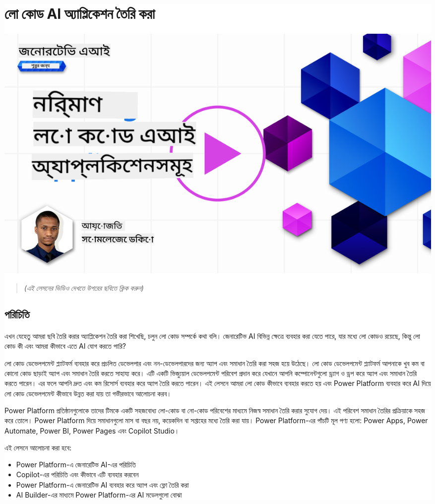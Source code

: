 
# লো কোড AI অ্যাপ্লিকেশন তৈরি করা

[![Building Low Code AI Applications](../../../translated_images/10-lesson-banner.a01ac8fe3fd86310c2e4065c0b3c584879f33b8ce797311821a636992f8a5b2f.bn.png)](https://aka.ms/gen-ai-lesson10-gh?WT.mc_id=academic-105485-koreyst)

> _(এই লেসনের ভিডিও দেখতে উপরের ছবিতে ক্লিক করুন)_

## পরিচিতি

এখন যেহেতু আমরা ছবি তৈরি করার অ্যাপ্লিকেশন তৈরি করা শিখেছি, চলুন লো কোড সম্পর্কে কথা বলি। জেনারেটিভ AI বিভিন্ন ক্ষেত্রে ব্যবহার করা যেতে পারে, যার মধ্যে লো কোডও রয়েছে, কিন্তু লো কোড কী এবং আমরা কীভাবে এতে AI যোগ করতে পারি?

লো কোড ডেভেলপমেন্ট প্ল্যাটফর্ম ব্যবহার করে প্রচলিত ডেভেলপার এবং নন-ডেভেলপারদের জন্য অ্যাপ এবং সমাধান তৈরি করা সহজ হয়ে উঠেছে। লো কোড ডেভেলপমেন্ট প্ল্যাটফর্ম আপনাকে খুব কম বা কোনো কোড ছাড়াই অ্যাপ এবং সমাধান তৈরি করতে সাহায্য করে। এটি একটি ভিজ্যুয়াল ডেভেলপমেন্ট পরিবেশ প্রদান করে যেখানে আপনি কম্পোনেন্টগুলো ড্র্যাগ ও ড্রপ করে অ্যাপ এবং সমাধান তৈরি করতে পারেন। এর ফলে আপনি দ্রুত এবং কম রিসোর্স ব্যবহার করে অ্যাপ তৈরি করতে পারেন। এই লেসনে আমরা লো কোড কীভাবে ব্যবহার করতে হয় এবং Power Platform ব্যবহার করে AI দিয়ে লো কোড ডেভেলপমেন্ট কীভাবে উন্নত করা যায় তা গভীরভাবে আলোচনা করব।

Power Platform প্রতিষ্ঠানগুলোকে তাদের টিমকে একটি সহজবোধ্য লো-কোড বা নো-কোড পরিবেশের মাধ্যমে নিজস্ব সমাধান তৈরি করার সুযোগ দেয়। এই পরিবেশ সমাধান তৈরির প্রক্রিয়াকে সহজ করে তোলে। Power Platform দিয়ে সমাধানগুলো মাস বা বছর নয়, কয়েকদিন বা সপ্তাহের মধ্যে তৈরি করা যায়। Power Platform-এর পাঁচটি মূল পণ্য হলো: Power Apps, Power Automate, Power BI, Power Pages এবং Copilot Studio।

এই লেসনে আলোচনা করা হবে:

- Power Platform-এ জেনারেটিভ AI-এর পরিচিতি
- Copilot-এর পরিচিতি এবং কীভাবে এটি ব্যবহার করবেন
- Power Platform-এ জেনারেটিভ AI ব্যবহার করে অ্যাপ এবং ফ্লো তৈরি করা
- AI Builder-এর মাধ্যমে Power Platform-এর AI মডেলগুলো বোঝা
